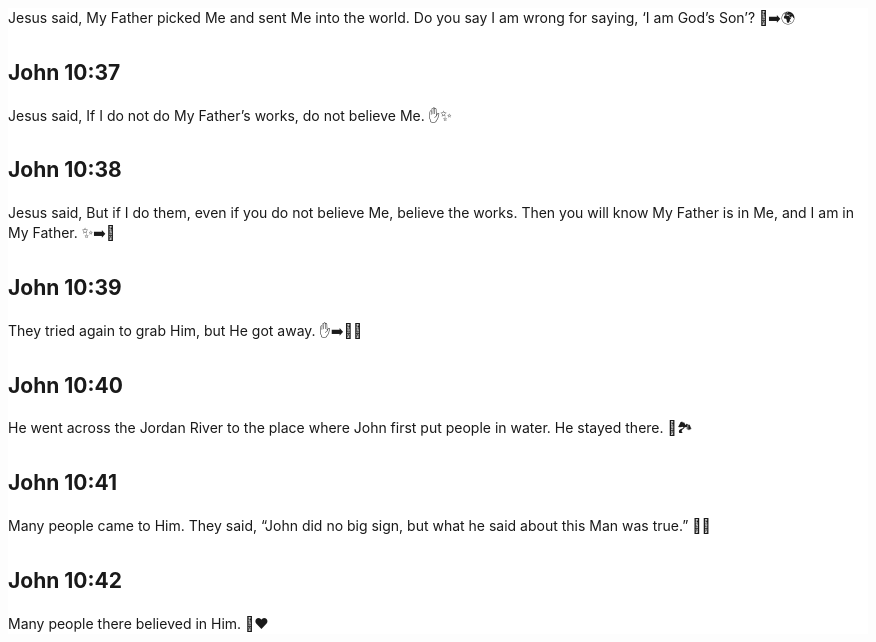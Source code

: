 Jesus said, <jesus>My Father picked Me and sent Me into the world. Do you say I am wrong for saying, ‘I am God’s Son’?</jesus> 🙏➡️🌍
## John 10:37
Jesus said, <jesus>If I do not do My Father’s works, do not believe Me.</jesus> ✋✨
## John 10:38
Jesus said, <jesus>But if I do them, even if you do not believe Me, believe the works. Then you will know My Father is in Me, and I am in My Father.</jesus> ✨➡️🙏
## John 10:39
They tried again to grab Him, but He got away. ✋➡️🏃‍♂️
## John 10:40
He went across the Jordan River to the place where John first put people in water. He stayed there. 🌊🏞️
## John 10:41
Many people came to Him. They said, “John did no big sign, but what he said about this Man was true.” 👥✅
## John 10:42
Many people there believed in Him. 🙌❤️
